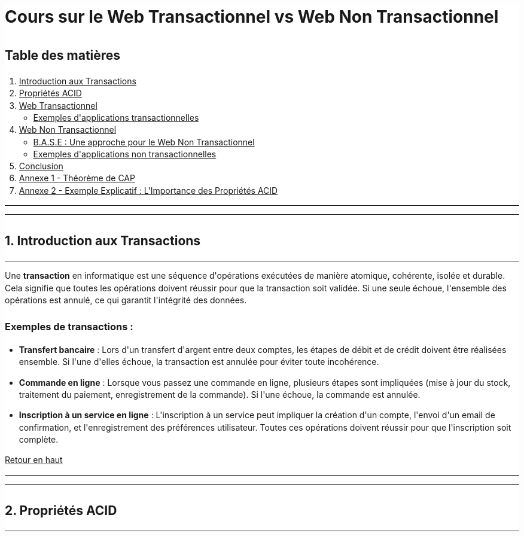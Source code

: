 # Cours sur le Web Transactionnel vs Web Non Transactionnel

## Table des matières

1. [Introduction aux Transactions](#intro)
2. [Propriétés ACID](#acid)
3. [Web Transactionnel](#transactional-web)
   - [Exemples d'applications transactionnelles](#transactional-examples)
4. [Web Non Transactionnel](#non-transactional-web)
   - [B.A.S.E : Une approche pour le Web Non Transactionnel](#base)
   - [Exemples d'applications non transactionnelles](#non-transactional-examples)
5. [Conclusion](#conclusion)
5. [Annexe 1 - Théorème de CAP](#annexe1)
6. [Annexe 2 - Exemple Explicatif : L'Importance des Propriétés ACID](#annexe2)
---

<a id="intro"></a>


---
## 1. Introduction aux Transactions
---


Une **transaction** en informatique est une séquence d'opérations exécutées de manière atomique, cohérente, isolée et durable. Cela signifie que toutes les opérations doivent réussir pour que la transaction soit validée. Si une seule échoue, l'ensemble des opérations est annulé, ce qui garantit l'intégrité des données.

### Exemples de transactions :

- **Transfert bancaire** : Lors d'un transfert d'argent entre deux comptes, les étapes de débit et de crédit doivent être réalisées ensemble. Si l'une d'elles échoue, la transaction est annulée pour éviter toute incohérence.
  
- **Commande en ligne** : Lorsque vous passez une commande en ligne, plusieurs étapes sont impliquées (mise à jour du stock, traitement du paiement, enregistrement de la commande). Si l'une échoue, la commande est annulée.

- **Inscription à un service en ligne** : L'inscription à un service peut impliquer la création d'un compte, l'envoi d'un email de confirmation, et l'enregistrement des préférences utilisateur. Toutes ces opérations doivent réussir pour que l'inscription soit complète.

[Retour en haut](#table-des-matières)

---

<a id="acid"></a>


---
## 2. Propriétés ACID
---
